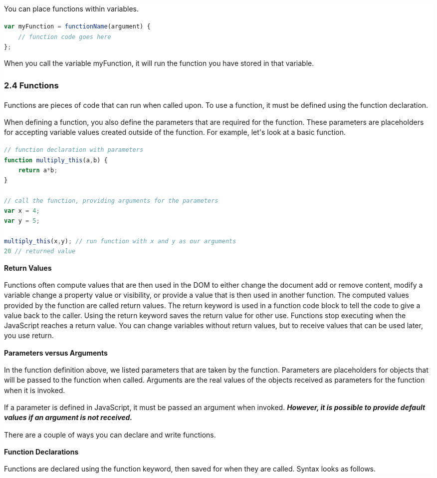 You can place functions within variables.

```js
var myFunction = functionName(argument) {
    // function code goes here
};
```

When you call the variable myFunction, it will run the function you have stored in that variable.

### 2.4 Functions

Functions are pieces of code that can run when called upon. To use a function, it must be defined using the function declaration.

When defining a function, you also define the parameters that are required for the function. These parameters are placeholders for accepting variable values created outside of the function. For example, let's look at a basic function.

```js
// function declaration with parameters
function multiply_this(a,b) {
    return a*b;
}

// call the function, providing arguments for the parameters
var x = 4;
var y = 5;

multiply_this(x,y); // run function with x and y as our arguments
20 // returned value
```

**Return Values**

Functions often compute values that are then used in the DOM to either change the document add or remove content, modify a variable change a property value or visibility, or provide a value that is then used in another function. The computed values provided by the function are called return values. The return keyword is used in a function code block to tell the code to give a value back to the caller. Using the return keyword saves the return value for other use. Functions stop executing when the JavaScript reaches a return value. You can change variables without return values, but to receive values that can be used later, you use return.

**Parameters versus Arguments**

In the function definition above, we listed parameters that are taken by the function. Parameters are placeholders for objects that will be passed to the function when called. Arguments are the real values of the objects received as parameters for the function when it is invoked.

If a parameter is defined in JavaScript, it must be passed an argument when invoked. ***However, it is possible to provide default values if an argument is not received.***

There are a couple of ways you can declare and write functions.

**Function Declarations**

Functions are declared using the function keyword, then saved for when they are called. Syntax looks as follows.
